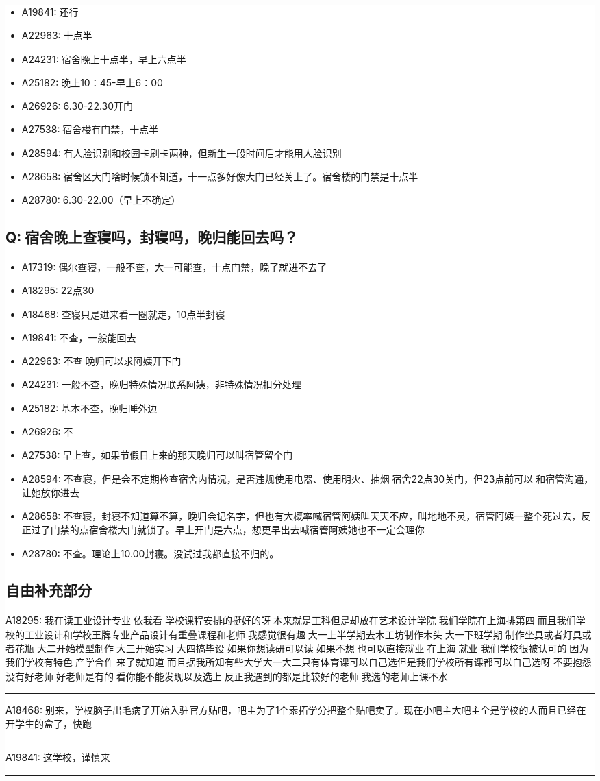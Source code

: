 - A19841: 还行

- A22963: 十点半

- A24231: 宿舍晚上十点半，早上六点半

- A25182: 晚上10：45-早上6：00

- A26926: 6.30-22.30开门

- A27538: 宿舍楼有门禁，十点半

- A28594: 有人脸识别和校园卡刷卡两种，但新生一段时间后才能用人脸识别

- A28658: 宿舍区大门啥时候锁不知道，十一点多好像大门已经关上了。宿舍楼的门禁是十点半

- A28780: 6.30-22.00（早上不确定）

## Q: 宿舍晚上查寝吗，封寝吗，晚归能回去吗？

- A17319: 偶尔查寝，一般不查，大一可能查，十点门禁，晚了就进不去了

- A18295: 22点30

- A18468: 查寝只是进来看一圈就走，10点半封寝

- A19841: 不查，一般能回去

- A22963: 不查 晚归可以求阿姨开下门

- A24231: 一般不查，晚归特殊情况联系阿姨，非特殊情况扣分处理

- A25182: 基本不查，晚归睡外边

- A26926: 不

- A27538: 早上查，如果节假日上来的那天晚归可以叫宿管留个门

- A28594: 不查寝，但是会不定期检查宿舍内情况，是否违规使用电器、使用明火、抽烟  宿舍22点30关门，但23点前可以 和宿管沟通，让她放你进去

- A28658: 不查寝，封寝不知道算不算，晚归会记名字，但也有大概率喊宿管阿姨叫天天不应，叫地地不灵，宿管阿姨一整个死过去，反正过了门禁的点宿舍楼大门就锁了。早上开门是六点，想更早出去喊宿管阿姨她也不一定会理你

- A28780: 不查。理论上10.00封寝。没试过我都直接不归的。

## 自由补充部分

A18295: 我在读工业设计专业 依我看 学校课程安排的挺好的呀 本来就是工科但是却放在艺术设计学院 我们学院在上海排第四 而且我们学校的工业设计和学校王牌专业产品设计有重叠课程和老师 我感觉很有趣 大一上半学期去木工坊制作木头 大一下班学期 制作坐具或者灯具或者花瓶 大二开始模型制作 大三开始实习 大四搞毕设 如果你想读研可以读 如果不想 也可以直接就业 在上海 就业 我们学校很被认可的 因为我们学校有特色 产学合作 来了就知道 而且据我所知有些大学大一大二只有体育课可以自己选但是我们学校所有课都可以自己选呀 不要抱怨没有好老师 好老师是有的 看你能不能发现以及选上 反正我遇到的都是比较好的老师 我选的老师上课不水

***

A18468: 别来，学校脑子出毛病了开始入驻官方贴吧，吧主为了1个素拓学分把整个贴吧卖了。现在小吧主大吧主全是学校的人而且已经在开学生的盒了，快跑

***

A19841: 这学校，谨慎来

***
